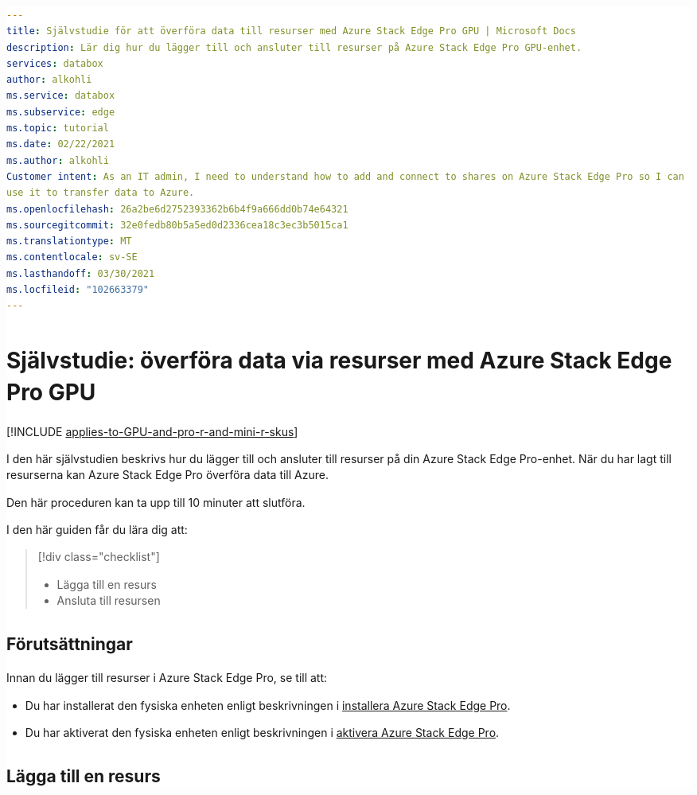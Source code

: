 ```yaml
---
title: Självstudie för att överföra data till resurser med Azure Stack Edge Pro GPU | Microsoft Docs
description: Lär dig hur du lägger till och ansluter till resurser på Azure Stack Edge Pro GPU-enhet.
services: databox
author: alkohli
ms.service: databox
ms.subservice: edge
ms.topic: tutorial
ms.date: 02/22/2021
ms.author: alkohli
Customer intent: As an IT admin, I need to understand how to add and connect to shares on Azure Stack Edge Pro so I can use it to transfer data to Azure.
ms.openlocfilehash: 26a2be6d2752393362b6b4f9a666dd0b74e64321
ms.sourcegitcommit: 32e0fedb80b5a5ed0d2336cea18c3ec3b5015ca1
ms.translationtype: MT
ms.contentlocale: sv-SE
ms.lasthandoff: 03/30/2021
ms.locfileid: "102663379"
---
```

# <a name="tutorial-transfer-data-via-shares-with-azure-stack-edge-pro-gpu"></a>Självstudie: överföra data via resurser med Azure Stack Edge Pro GPU

[!INCLUDE [applies-to-GPU-and-pro-r-and-mini-r-skus](../../includes/azure-stack-edge-applies-to-gpu-pro-r-mini-r-sku.md)]

I den här självstudien beskrivs hur du lägger till och ansluter till resurser på din Azure Stack Edge Pro-enhet. När du har lagt till resurserna kan Azure Stack Edge Pro överföra data till Azure.

Den här proceduren kan ta upp till 10 minuter att slutföra.

I den här guiden får du lära dig att:

> [!div class="checklist"]
>
> * Lägga till en resurs
> * Ansluta till resursen

## <a name="prerequisites"></a>Förutsättningar

Innan du lägger till resurser i Azure Stack Edge Pro, se till att:

* Du har installerat den fysiska enheten enligt beskrivningen i [installera Azure Stack Edge Pro](azure-stack-edge-gpu-deploy-install.md).

* Du har aktiverat den fysiska enheten enligt beskrivningen i [aktivera Azure Stack Edge Pro](azure-stack-edge-gpu-deploy-activate.md).

## <a name="add-a-share"></a>Lägga till en resurs
